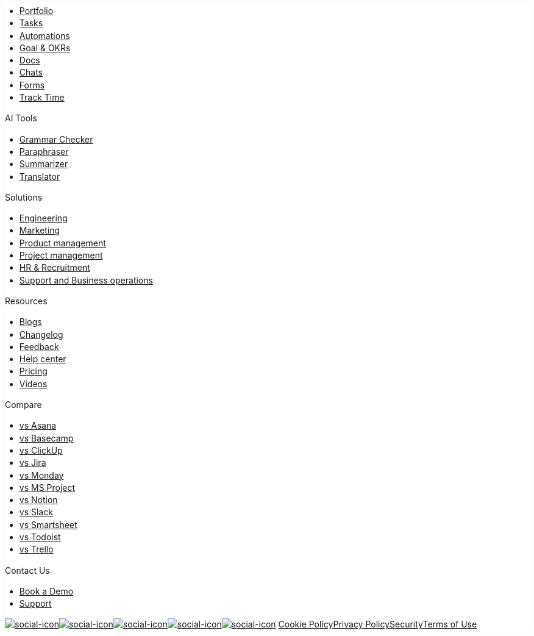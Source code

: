   * [Portfolio](https://kroolo.com/features/portfolio)
  * [Tasks](https://kroolo.com/features/tasks)
  * [Automations](https://kroolo.com/features/automations)
  * [Goal & OKRs](https://kroolo.com/features/goals)
  * [Docs](https://kroolo.com/features/docs)
  * [Chats](https://kroolo.com/features/chats)
  * [Forms](https://kroolo.com/features/forms)
  * [Track Time](https://kroolo.com/features/track-time)


AI Tools
  * [Grammar Checker](https://kroolo.com/ai-tools/grammar-checker)
  * [Paraphraser](https://kroolo.com/ai-tools/paraphraser)
  * [Summarizer](https://kroolo.com/ai-tools/summarizer)
  * [Translator](https://kroolo.com/ai-tools/translator)


Solutions
  * [Engineering](https://kroolo.com/solutions/engineering)
  * [Marketing](https://kroolo.com/solutions/marketing)
  * [Product management](https://kroolo.com/solutions/product-management)
  * [Project management](https://kroolo.com/solutions/project-management)
  * [HR & Recruitment](https://kroolo.com/solutions/hr-recruitment)
  * [Support and Business operations](https://kroolo.com/solutions/business-operations)


Resources
  * [Blogs](https://kroolo.com/blog)
  * [Changelog](https://kroolo.featurebase.app/changelog)
  * [Feedback](https://kroolo.featurebase.app)
  * [Help center](https://help.kroolo.com/)
  * [Pricing](https://kroolo.com/pricing)
  * [Videos](https://kroolo.com/videos)


Compare
  * [vs Asana](https://kroolo.com/compare/kroolo-vs-asana)
  * [vs Basecamp](https://kroolo.com/compare/kroolo-vs-basecamp)
  * [vs ClickUp](https://kroolo.com/compare/kroolo-vs-clickup)
  * [vs Jira](https://kroolo.com/compare/kroolo-vs-jira)
  * [vs Monday](https://kroolo.com/compare/kroolo-vs-monday)
  * [vs MS Project](https://kroolo.com/compare/kroolo-vs-microsoft-project)
  * [vs Notion](https://kroolo.com/compare/kroolo-vs-notion)
  * [vs Slack](https://kroolo.com/compare/kroolo-vs-slack)
  * [vs Smartsheet](https://kroolo.com/compare/kroolo-vs-smartsheet)
  * [vs Todoist](https://kroolo.com/compare/kroolo-vs-todoist)
  * [vs Trello](https://kroolo.com/compare/kroolo-vs-trello)


Contact Us
  * [Book a Demo](https://kroolo.com/book-demo)
  * [Support](https://kroolo.com/contact-support)


[![social-icon](https://kroolo-corp-live.vercel.app/_next/static/media/linkedin.649b6cf5.svg)](https://www.linkedin.com/company/getkroolo/)[![social-icon](https://kroolo-corp-live.vercel.app/_next/static/media/facebook.4b12489e.svg)](https://www.facebook.com/people/Kroolo/61553808299270/)[![social-icon](https://kroolo-corp-live.vercel.app/_next/static/media/instagram.a0617909.svg)](https://www.instagram.com/getkroolo)[![social-icon](https://kroolo-corp-live.vercel.app/_next/static/media/twitter.8613d45d.svg)](https://www.twitter.com/getkroolo)[![social-icon](https://kroolo-corp-live.vercel.app/_next/static/media/youtube.b846fe90.svg)](https://youtube.com/@getkroolo?si=z2hD5yQsZ7h6jhdw)
[Cookie Policy](https://kroolo.com/legal/cookie-policy)[Privacy Policy](https://kroolo.com/legal/privacy-policy)[Security](https://kroolo.com/legal/security)[Terms of Use](https://kroolo.com/legal/terms-of-use)
